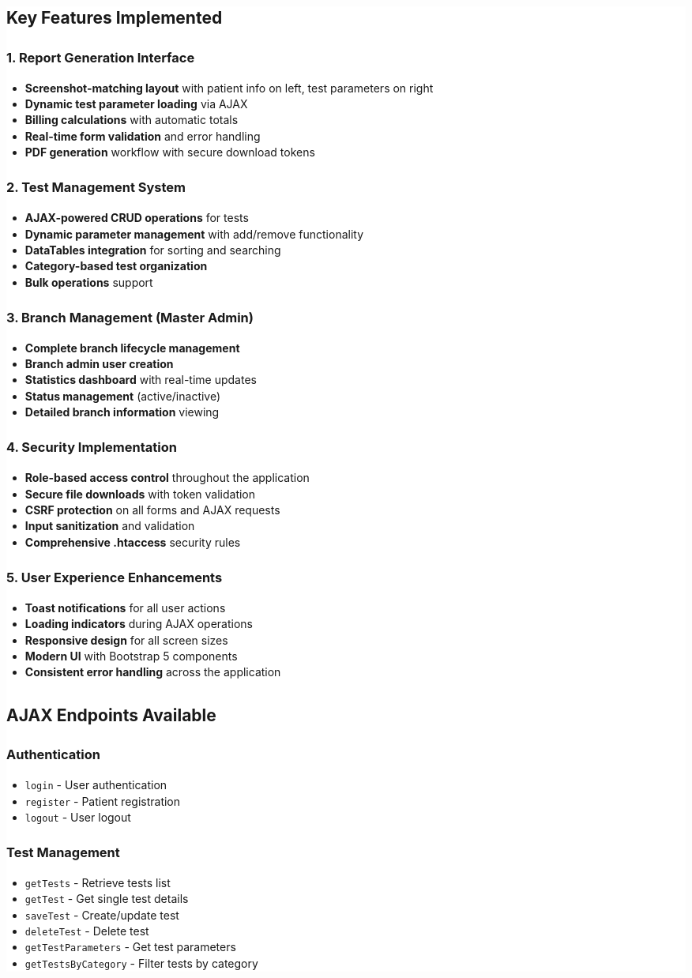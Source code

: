 ## Key Features Implemented

### 1. Report Generation Interface
- **Screenshot-matching layout** with patient info on left, test parameters on right
- **Dynamic test parameter loading** via AJAX
- **Billing calculations** with automatic totals
- **Real-time form validation** and error handling
- **PDF generation** workflow with secure download tokens

### 2. Test Management System
- **AJAX-powered CRUD operations** for tests
- **Dynamic parameter management** with add/remove functionality
- **DataTables integration** for sorting and searching
- **Category-based test organization**
- **Bulk operations** support

### 3. Branch Management (Master Admin)
- **Complete branch lifecycle management**
- **Branch admin user creation**
- **Statistics dashboard** with real-time updates
- **Status management** (active/inactive)
- **Detailed branch information** viewing

### 4. Security Implementation
- **Role-based access control** throughout the application
- **Secure file downloads** with token validation
- **CSRF protection** on all forms and AJAX requests
- **Input sanitization** and validation
- **Comprehensive .htaccess** security rules

### 5. User Experience Enhancements
- **Toast notifications** for all user actions
- **Loading indicators** during AJAX operations
- **Responsive design** for all screen sizes
- **Modern UI** with Bootstrap 5 components
- **Consistent error handling** across the application

## AJAX Endpoints Available

### Authentication
- `login` - User authentication
- `register` - Patient registration  
- `logout` - User logout

### Test Management
- `getTests` - Retrieve tests list
- `getTest` - Get single test details
- `saveTest` - Create/update test
- `deleteTest` - Delete test
- `getTestParameters` - Get test parameters
- `getTestsByCategory` - Filter tests by category
